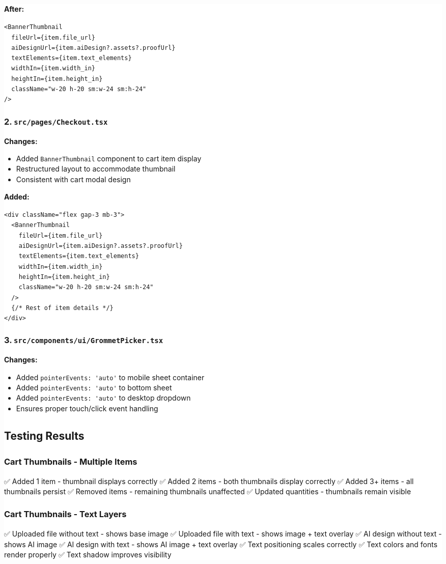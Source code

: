 **After:**
```tsx
<BannerThumbnail
  fileUrl={item.file_url}
  aiDesignUrl={item.aiDesign?.assets?.proofUrl}
  textElements={item.text_elements}
  widthIn={item.width_in}
  heightIn={item.height_in}
  className="w-20 h-20 sm:w-24 sm:h-24"
/>
```

### 2. `src/pages/Checkout.tsx`
**Changes:**
- Added `BannerThumbnail` component to cart item display
- Restructured layout to accommodate thumbnail
- Consistent with cart modal design

**Added:**
```tsx
<div className="flex gap-3 mb-3">
  <BannerThumbnail
    fileUrl={item.file_url}
    aiDesignUrl={item.aiDesign?.assets?.proofUrl}
    textElements={item.text_elements}
    widthIn={item.width_in}
    heightIn={item.height_in}
    className="w-20 h-20 sm:w-24 sm:h-24"
  />
  {/* Rest of item details */}
</div>
```

### 3. `src/components/ui/GrommetPicker.tsx`
**Changes:**
- Added `pointerEvents: 'auto'` to mobile sheet container
- Added `pointerEvents: 'auto'` to bottom sheet
- Added `pointerEvents: 'auto'` to desktop dropdown
- Ensures proper touch/click event handling

## Testing Results

### Cart Thumbnails - Multiple Items
✅ Added 1 item - thumbnail displays correctly
✅ Added 2 items - both thumbnails display correctly
✅ Added 3+ items - all thumbnails persist
✅ Removed items - remaining thumbnails unaffected
✅ Updated quantities - thumbnails remain visible

### Cart Thumbnails - Text Layers
✅ Uploaded file without text - shows base image
✅ Uploaded file with text - shows image + text overlay
✅ AI design without text - shows AI image
✅ AI design with text - shows AI image + text overlay
✅ Text positioning scales correctly
✅ Text colors and fonts render properly
✅ Text shadow improves visibility
